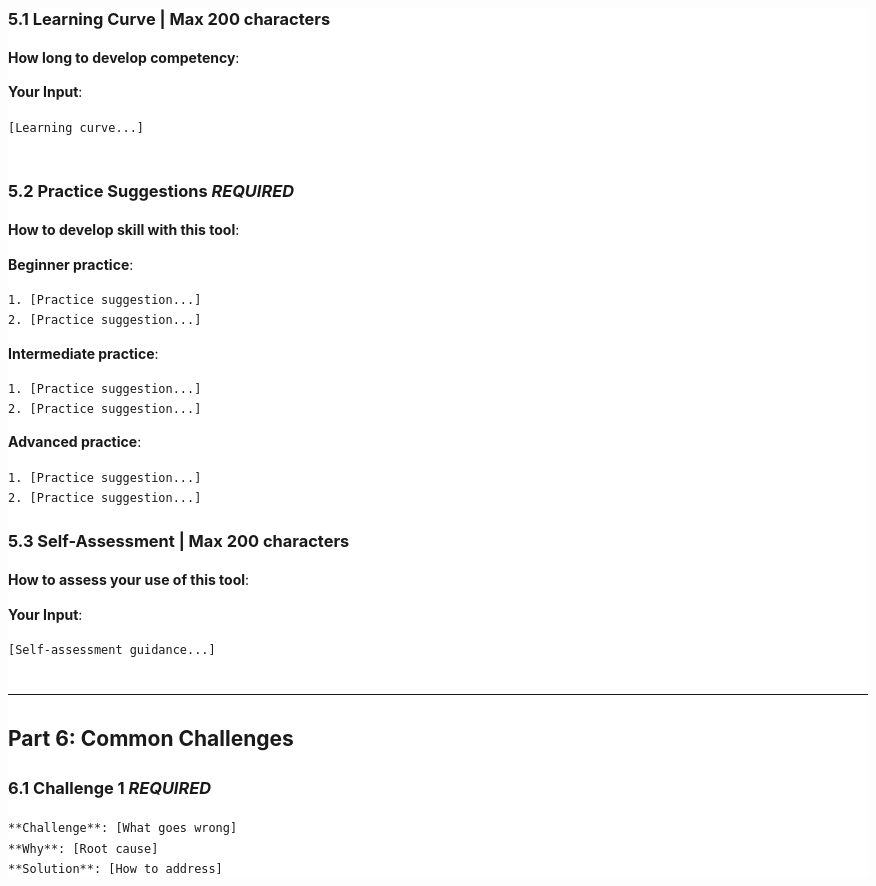 ### 5.1 Learning Curve | Max 200 characters

**How long to develop competency**:

**Your Input**:
```
[Learning curve...]


```

### 5.2 Practice Suggestions *REQUIRED*

**How to develop skill with this tool**:

**Beginner practice**:
```
1. [Practice suggestion...]
2. [Practice suggestion...]
```

**Intermediate practice**:
```
1. [Practice suggestion...]
2. [Practice suggestion...]
```

**Advanced practice**:
```
1. [Practice suggestion...]
2. [Practice suggestion...]
```

### 5.3 Self-Assessment | Max 200 characters

**How to assess your use of this tool**:

**Your Input**:
```
[Self-assessment guidance...]


```

---

## Part 6: Common Challenges

### 6.1 Challenge 1 *REQUIRED*

```
**Challenge**: [What goes wrong]
**Why**: [Root cause]
**Solution**: [How to address]
```

